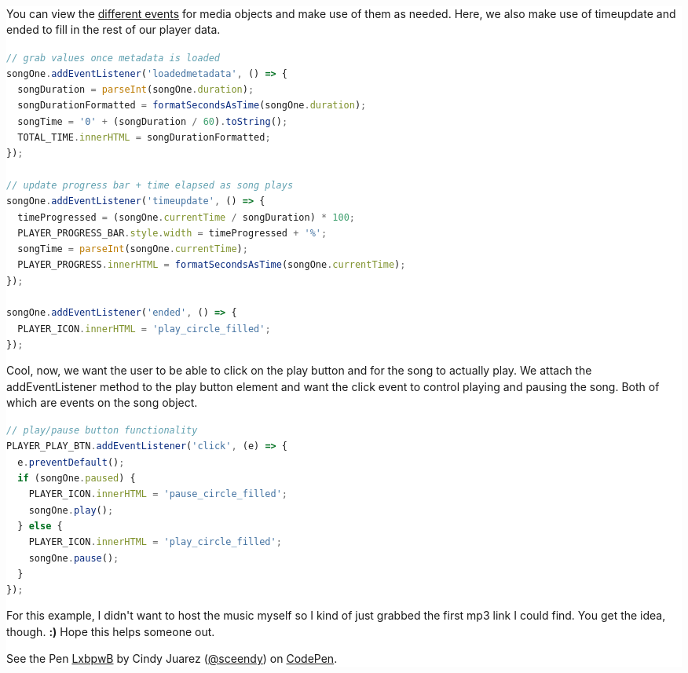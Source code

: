 <p>You can view the <a href="https://developer.mozilla.org/en-US/docs/Web/Guide/Events/Media_events" target="_blank">different events</a> for media objects and make use of them as needed. Here, we also make use of <span class="code-inline">timeupdate</span> and <span class="code-inline">ended</span> to fill in the rest of our player data.</p>

```javascript
// grab values once metadata is loaded
songOne.addEventListener('loadedmetadata', () => {
  songDuration = parseInt(songOne.duration);
  songDurationFormatted = formatSecondsAsTime(songOne.duration);
  songTime = '0' + (songDuration / 60).toString();
  TOTAL_TIME.innerHTML = songDurationFormatted;
});

// update progress bar + time elapsed as song plays
songOne.addEventListener('timeupdate', () => {
  timeProgressed = (songOne.currentTime / songDuration) * 100;
  PLAYER_PROGRESS_BAR.style.width = timeProgressed + '%';
  songTime = parseInt(songOne.currentTime);
  PLAYER_PROGRESS.innerHTML = formatSecondsAsTime(songOne.currentTime);
});

songOne.addEventListener('ended', () => {
  PLAYER_ICON.innerHTML = 'play_circle_filled';
});
```
<p>Cool, now, we want the user to be able to click on the play button and for the song to actually play. We attach the <span class="code-inline">addEventListener</span> method to the play button element and want the <span class="code-inline">click</span> event to control playing and pausing the song. Both of which are events on the song object.</p>

``` javascript
// play/pause button functionality
PLAYER_PLAY_BTN.addEventListener('click', (e) => {
  e.preventDefault();
  if (songOne.paused) {
    PLAYER_ICON.innerHTML = 'pause_circle_filled';
    songOne.play();
  } else {
    PLAYER_ICON.innerHTML = 'play_circle_filled';
    songOne.pause();
  }
});
```

<p>For this example, I didn't want to host the music myself so I kind of just grabbed the first mp3 link I could find. You get the idea, though. <strong>:)</strong> Hope this helps someone out.</p>

<p data-height="450" data-theme-id="11022" data-slug-hash="LxbpwB" data-default-tab="result" data-user="sceendy" data-embed-version="2" data-pen-title="LxbpwB" class="codepen">See the Pen <a href="https://codepen.io/sceendy/pen/LxbpwB/">LxbpwB</a> by Cindy Juarez (<a href="http://codepen.io/sceendy">@sceendy</a>) on <a href="http://codepen.io">CodePen</a>.</p>
<script async src="https://production-assets.codepen.io/assets/embed/ei.js"></script>
